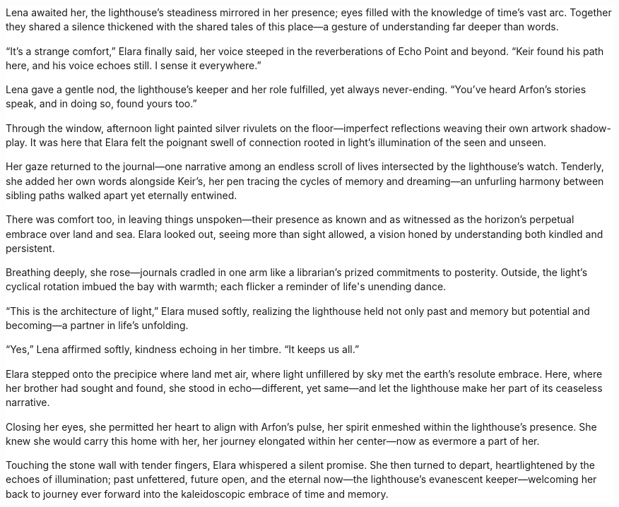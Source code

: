 Lena awaited her, the lighthouse’s steadiness mirrored in her presence; eyes filled with the knowledge of time’s vast arc. Together they shared a silence thickened with the shared tales of this place—a gesture of understanding far deeper than words.

“It’s a strange comfort,” Elara finally said, her voice steeped in the reverberations of Echo Point and beyond. “Keir found his path here, and his voice echoes still. I sense it everywhere.”

Lena gave a gentle nod, the lighthouse’s keeper and her role fulfilled, yet always never-ending. “You’ve heard Arfon’s stories speak, and in doing so, found yours too.”

Through the window, afternoon light painted silver rivulets on the floor—imperfect reflections weaving their own artwork shadow-play. It was here that Elara felt the poignant swell of connection rooted in light’s illumination of the seen and unseen.

Her gaze returned to the journal—one narrative among an endless scroll of lives intersected by the lighthouse’s watch. Tenderly, she added her own words alongside Keir’s, her pen tracing the cycles of memory and dreaming—an unfurling harmony between sibling paths walked apart yet eternally entwined.

There was comfort too, in leaving things unspoken—their presence as known and as witnessed as the horizon’s perpetual embrace over land and sea. Elara looked out, seeing more than sight allowed, a vision honed by understanding both kindled and persistent.

Breathing deeply, she rose—journals cradled in one arm like a librarian’s prized commitments to posterity. Outside, the light’s cyclical rotation imbued the bay with warmth; each flicker a reminder of life's unending dance.

“This is the architecture of light,” Elara mused softly, realizing the lighthouse held not only past and memory but potential and becoming—a partner in life’s unfolding.

“Yes,” Lena affirmed softly, kindness echoing in her timbre. “It keeps us all.”

Elara stepped onto the precipice where land met air, where light unfillered by sky met the earth’s resolute embrace. Here, where her brother had sought and found, she stood in echo—different, yet same—and let the lighthouse make her part of its ceaseless narrative.

Closing her eyes, she permitted her heart to align with Arfon’s pulse, her spirit enmeshed within the lighthouse’s presence. She knew she would carry this home with her, her journey elongated within her center—now as evermore a part of her.

Touching the stone wall with tender fingers, Elara whispered a silent promise. She then turned to depart, heartlightened by the echoes of illumination; past unfettered, future open, and the eternal now—the lighthouse’s evanescent keeper—welcoming her back to journey ever forward into the kaleidoscopic embrace of time and memory.